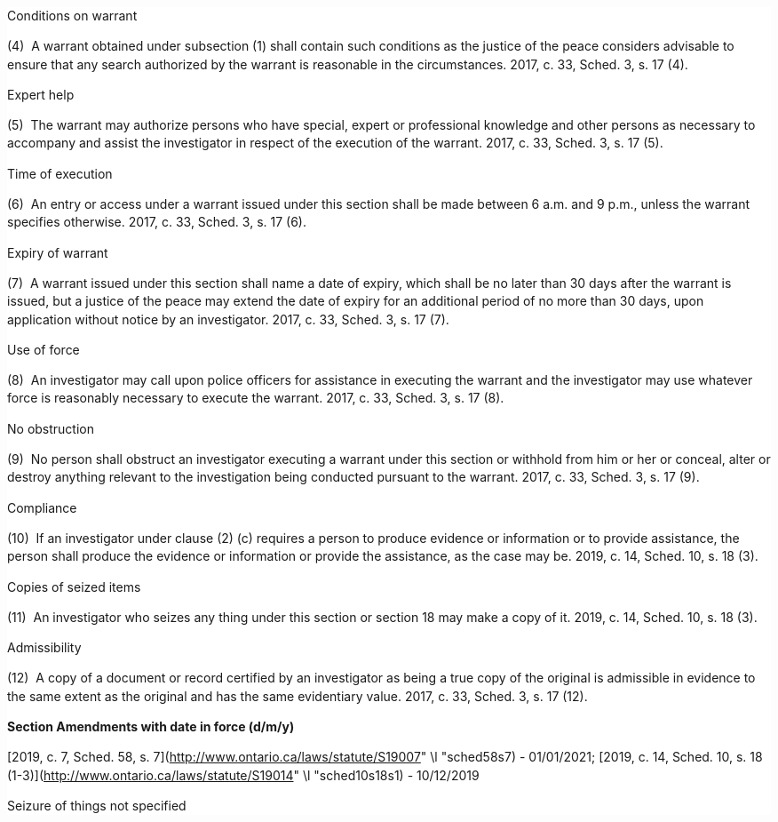 Conditions on warrant

\(4\)  A warrant obtained under subsection \(1\) shall contain such conditions as the justice of the peace considers advisable to ensure that any search authorized by the warrant is reasonable in the circumstances\. 2017, c\. 33, Sched\. 3, s\. 17 \(4\)\.

Expert help

\(5\)  The warrant may authorize persons who have special, expert or professional knowledge and other persons as necessary to accompany and assist the investigator in respect of the execution of the warrant\. 2017, c\. 33, Sched\. 3, s\. 17 \(5\)\.

Time of execution

\(6\)  An entry or access under a warrant issued under this section shall be made between 6 a\.m\. and 9 p\.m\., unless the warrant specifies otherwise\. 2017, c\. 33, Sched\. 3, s\. 17 \(6\)\.

Expiry of warrant

\(7\)  A warrant issued under this section shall name a date of expiry, which shall be no later than 30 days after the warrant is issued, but a justice of the peace may extend the date of expiry for an additional period of no more than 30 days, upon application without notice by an investigator\. 2017, c\. 33, Sched\. 3, s\. 17 \(7\)\.

Use of force

\(8\)  An investigator may call upon police officers for assistance in executing the warrant and the investigator may use whatever force is reasonably necessary to execute the warrant\. 2017, c\. 33, Sched\. 3, s\. 17 \(8\)\.

No obstruction

\(9\)  No person shall obstruct an investigator executing a warrant under this section or withhold from him or her or conceal, alter or destroy anything relevant to the investigation being conducted pursuant to the warrant\. 2017, c\. 33, Sched\. 3, s\. 17 \(9\)\.

Compliance

\(10\)  If an investigator under clause \(2\) \(c\) requires a person to produce evidence or information or to provide assistance, the person shall produce the evidence or information or provide the assistance, as the case may be\. 2019, c\. 14, Sched\. 10, s\. 18 \(3\)\.

Copies of seized items

\(11\)  An investigator who seizes any thing under this section or section 18 may make a copy of it\. 2019, c\. 14, Sched\. 10, s\. 18 \(3\)\.

Admissibility

\(12\)  A copy of a document or record certified by an investigator as being a true copy of the original is admissible in evidence to the same extent as the original and has the same evidentiary value\. 2017, c\. 33, Sched\. 3, s\. 17 \(12\)\.

__Section Amendments with date in force \(d/m/y\)__

[2019, c\. 7, Sched\. 58, s\. 7](http://www.ontario.ca/laws/statute/S19007" \l "sched58s7) \- 01/01/2021; [2019, c\. 14, Sched\. 10, s\. 18 \(1\-3\)](http://www.ontario.ca/laws/statute/S19014" \l "sched10s18s1) \- 10/12/2019

Seizure of things not specified
